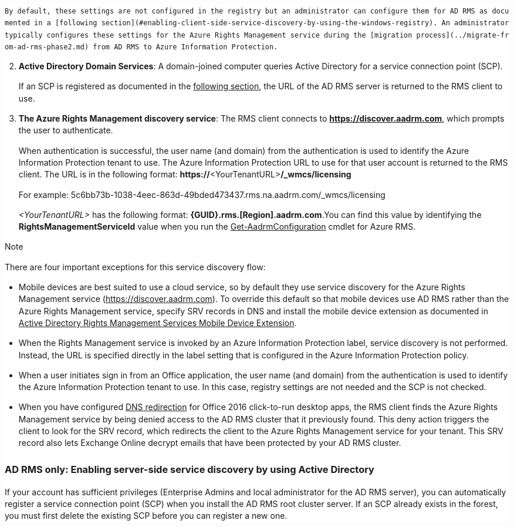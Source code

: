     By default, these settings are not configured in the registry but an administrator can configure them for AD RMS as documented in a [following section](#enabling-client-side-service-discovery-by-using-the-windows-registry). An administrator typically configures these settings for the Azure Rights Management service during the [migration process](../migrate-from-ad-rms-phase2.md) from AD RMS to Azure Information Protection.

2. **Active Directory Domain Services**: A domain-joined computer queries Active Directory for a service connection point (SCP). 

    If an SCP is registered as documented in the [following section](#ad-rms-only-enabling-server-side-service-discovery-by-using-active-directory), the URL of the AD RMS server is returned to the RMS client to use.

3. **The Azure Rights Management discovery service**: The RMS client connects to **https://discover.aadrm.com**, which prompts the user to authenticate.

    When authentication is successful, the user name (and domain) from the authentication is used to identify the Azure Information Protection tenant to use. The Azure Information Protection URL to use for that user account is returned to the RMS client. The URL is in the following format: **https://**\<YourTenantURL\>**/_wmcs/licensing** 

    For example:  5c6bb73b-1038-4eec-863d-49bded473437.rms.na.aadrm.com/_wmcs/licensing

    *\<YourTenantURL\>* has the following format: **{GUID}.rms.[Region].aadrm.com**.You can find this value by identifying the **RightsManagementServiceId** value when you run the [Get-AadrmConfiguration](/powershell/module/aadrm/get-aadrmconfiguration) cmdlet for Azure RMS.

> [!NOTE]
> There are four important exceptions for this service discovery flow:
> 
> - Mobile devices are best suited to use a cloud service, so by default they use service discovery for the Azure Rights Management service (https://discover.aadrm.com). To override this default so that mobile devices use AD RMS rather than the Azure Rights Management service, specify SRV records in DNS and install the mobile device extension as documented in [Active Directory Rights Management Services Mobile Device Extension](https://technet.microsoft.com/library/dn673574\(v=ws.11\).aspx). 
>
> - When the Rights Management service is invoked by an Azure Information Protection label, service discovery is not performed. Instead, the URL is specified directly in the label setting that is configured in the Azure Information Protection policy. 
>  
> - When a user initiates sign in from an Office application, the user name (and domain) from the authentication is used to identify the Azure Information Protection tenant to use. In this case, registry settings are not needed and the SCP is not checked.
> 
> - When you have configured [DNS redirection](../migrate-from-ad-rms-phase3.md#client-reconfiguration-by-using-dns-redirection) for Office 2016 click-to-run desktop apps, the RMS client finds the Azure Rights Management service by being denied access to the AD RMS cluster that it previously found. This deny action triggers the client to look for the SRV record, which redirects the client to the Azure Rights Management service for your tenant. This SRV record also lets Exchange Online decrypt emails that have been protected by your AD RMS cluster. 

### AD RMS only: Enabling server-side service discovery by using Active Directory
If your account has  sufficient privileges (Enterprise Admins and  local administrator for the AD RMS server), you can automatically register a service connection point (SCP) when you install the AD RMS root cluster server. If an SCP already exists in the forest, you must first delete the existing SCP before you can register  a new one.
